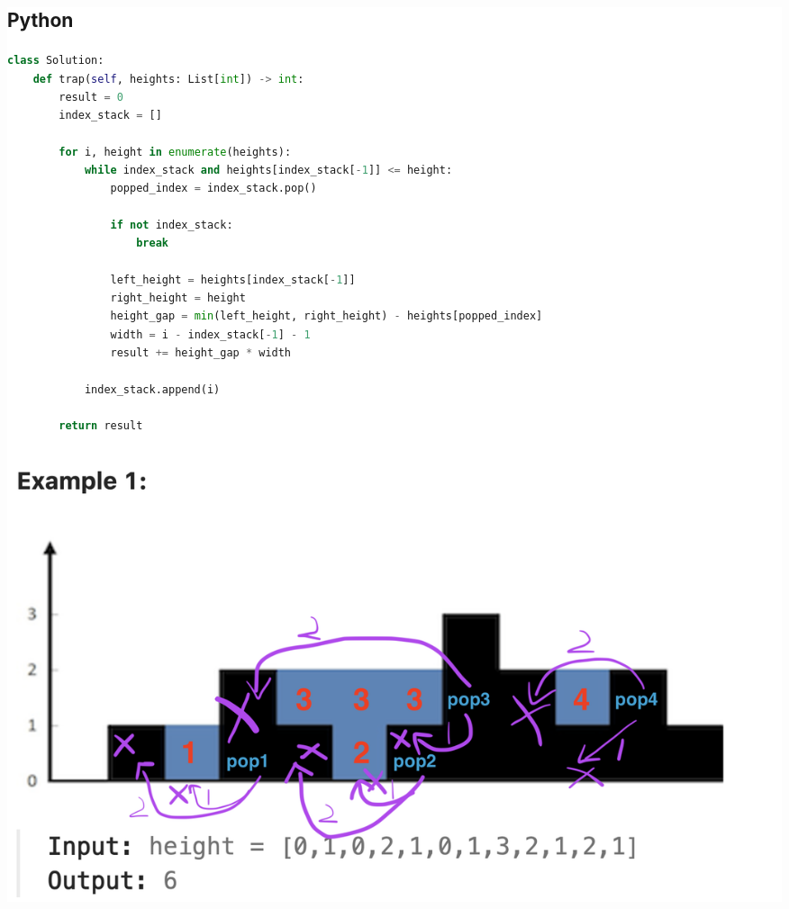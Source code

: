 ```java
```

## Python
```python
class Solution:
    def trap(self, heights: List[int]) -> int:
        result = 0
        index_stack = []

        for i, height in enumerate(heights):
            while index_stack and heights[index_stack[-1]] <= height:
                popped_index = index_stack.pop()

                if not index_stack:
                    break

                left_height = heights[index_stack[-1]]
                right_height = height
                height_gap = min(left_height, right_height) - heights[popped_index]
                width = i - index_stack[-1] - 1
                result += height_gap * width

            index_stack.append(i)

        return result
```

![](../../images/0042.png)
